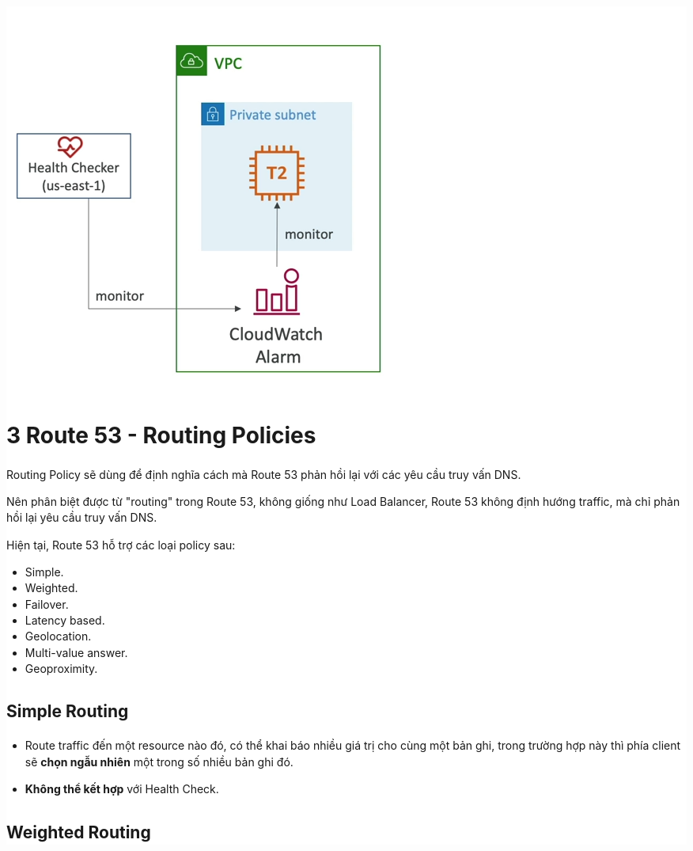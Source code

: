 ![alt text](image-4.png)

# 3 Route 53 - Routing Policies

Routing Policy sẽ dùng để định nghĩa cách mà Route 53 phản hồi lại với các yêu cầu truy vấn DNS.

Nên phân biệt được từ "routing" trong Route 53, không giống như Load Balancer, Route 53 không định hướng traffic, mà chỉ phản hồi lại yêu cầu truy vấn DNS.

Hiện tại, Route 53 hỗ trợ các loại policy sau:

- Simple.
- Weighted.
- Failover.
- Latency based.
- Geolocation.
- Multi-value answer.
- Geoproximity.

## Simple Routing

- Route traffic đến một resource nào đó, có thể khai báo nhiều giá trị cho cùng một bản ghi, trong trường hợp này thì phía client sẽ **chọn ngẫu nhiên** một trong số nhiều bản ghi đó.

- **Không thể kết hợp** với Health Check.

## Weighted Routing

